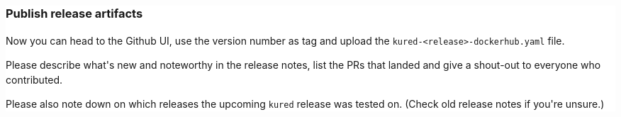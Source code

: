 ### Publish release artifacts

Now you can head to the Github UI, use the version number as tag and upload the
`kured-<release>-dockerhub.yaml` file.

Please describe what's new and noteworthy in the release notes, list the PRs
that landed and give a shout-out to everyone who contributed.

Please also note down on which releases the upcoming `kured` release was
tested on. (Check old release notes if you're unsure.)
